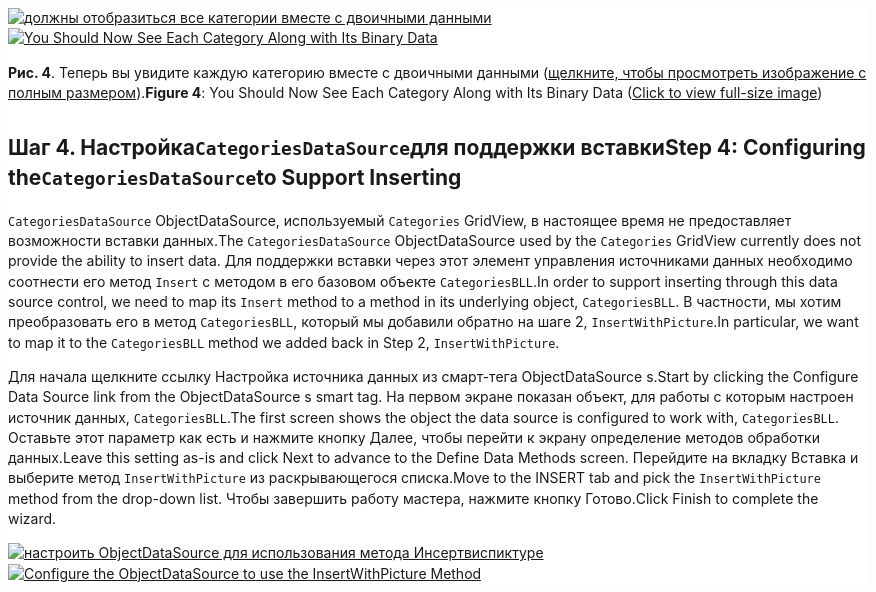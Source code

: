 <span data-ttu-id="3efb8-170">[![должны отобразиться все категории вместе с двоичными данными](including-a-file-upload-option-when-adding-a-new-record-cs/_static/image4.gif)](including-a-file-upload-option-when-adding-a-new-record-cs/_static/image7.png)</span><span class="sxs-lookup"><span data-stu-id="3efb8-170">[![You Should Now See Each Category Along with Its Binary Data](including-a-file-upload-option-when-adding-a-new-record-cs/_static/image4.gif)](including-a-file-upload-option-when-adding-a-new-record-cs/_static/image7.png)</span></span>

<span data-ttu-id="3efb8-171">**Рис. 4**. Теперь вы увидите каждую категорию вместе с двоичными данными ([щелкните, чтобы просмотреть изображение с полным размером](including-a-file-upload-option-when-adding-a-new-record-cs/_static/image8.png)).</span><span class="sxs-lookup"><span data-stu-id="3efb8-171">**Figure 4**: You Should Now See Each Category Along with Its Binary Data ([Click to view full-size image](including-a-file-upload-option-when-adding-a-new-record-cs/_static/image8.png))</span></span>

## <a name="step-4-configuring-thecategoriesdatasourceto-support-inserting"></a><span data-ttu-id="3efb8-172">Шаг 4. Настройка`CategoriesDataSource`для поддержки вставки</span><span class="sxs-lookup"><span data-stu-id="3efb8-172">Step 4: Configuring the`CategoriesDataSource`to Support Inserting</span></span>

<span data-ttu-id="3efb8-173">`CategoriesDataSource` ObjectDataSource, используемый `Categories` GridView, в настоящее время не предоставляет возможности вставки данных.</span><span class="sxs-lookup"><span data-stu-id="3efb8-173">The `CategoriesDataSource` ObjectDataSource used by the `Categories` GridView currently does not provide the ability to insert data.</span></span> <span data-ttu-id="3efb8-174">Для поддержки вставки через этот элемент управления источниками данных необходимо соотнести его метод `Insert` с методом в его базовом объекте `CategoriesBLL`.</span><span class="sxs-lookup"><span data-stu-id="3efb8-174">In order to support inserting through this data source control, we need to map its `Insert` method to a method in its underlying object, `CategoriesBLL`.</span></span> <span data-ttu-id="3efb8-175">В частности, мы хотим преобразовать его в метод `CategoriesBLL`, который мы добавили обратно на шаге 2, `InsertWithPicture`.</span><span class="sxs-lookup"><span data-stu-id="3efb8-175">In particular, we want to map it to the `CategoriesBLL` method we added back in Step 2, `InsertWithPicture`.</span></span>

<span data-ttu-id="3efb8-176">Для начала щелкните ссылку Настройка источника данных из смарт-тега ObjectDataSource s.</span><span class="sxs-lookup"><span data-stu-id="3efb8-176">Start by clicking the Configure Data Source link from the ObjectDataSource s smart tag.</span></span> <span data-ttu-id="3efb8-177">На первом экране показан объект, для работы с которым настроен источник данных, `CategoriesBLL`.</span><span class="sxs-lookup"><span data-stu-id="3efb8-177">The first screen shows the object the data source is configured to work with, `CategoriesBLL`.</span></span> <span data-ttu-id="3efb8-178">Оставьте этот параметр как есть и нажмите кнопку Далее, чтобы перейти к экрану определение методов обработки данных.</span><span class="sxs-lookup"><span data-stu-id="3efb8-178">Leave this setting as-is and click Next to advance to the Define Data Methods screen.</span></span> <span data-ttu-id="3efb8-179">Перейдите на вкладку Вставка и выберите метод `InsertWithPicture` из раскрывающегося списка.</span><span class="sxs-lookup"><span data-stu-id="3efb8-179">Move to the INSERT tab and pick the `InsertWithPicture` method from the drop-down list.</span></span> <span data-ttu-id="3efb8-180">Чтобы завершить работу мастера, нажмите кнопку Готово.</span><span class="sxs-lookup"><span data-stu-id="3efb8-180">Click Finish to complete the wizard.</span></span>

<span data-ttu-id="3efb8-181">[![настроить ObjectDataSource для использования метода Инсертвиспиктуре](including-a-file-upload-option-when-adding-a-new-record-cs/_static/image5.gif)](including-a-file-upload-option-when-adding-a-new-record-cs/_static/image9.png)</span><span class="sxs-lookup"><span data-stu-id="3efb8-181">[![Configure the ObjectDataSource to use the InsertWithPicture Method](including-a-file-upload-option-when-adding-a-new-record-cs/_static/image5.gif)](including-a-file-upload-option-when-adding-a-new-record-cs/_static/image9.png)</span></span>
